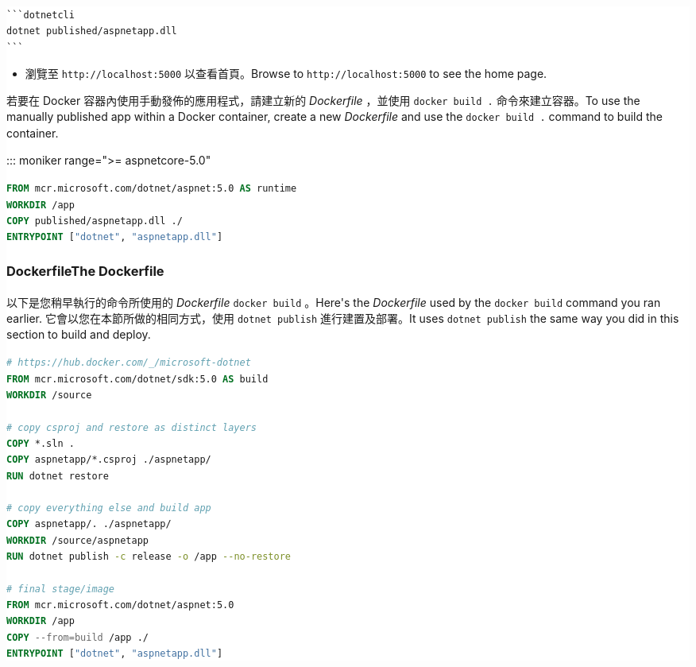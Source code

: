     ```dotnetcli
    dotnet published/aspnetapp.dll
    ```

* <span data-ttu-id="326d3-189">瀏覽至 `http://localhost:5000` 以查看首頁。</span><span class="sxs-lookup"><span data-stu-id="326d3-189">Browse to `http://localhost:5000` to see the home page.</span></span>

<span data-ttu-id="326d3-190">若要在 Docker 容器內使用手動發佈的應用程式，請建立新的 *Dockerfile* ，並使用 `docker build .` 命令來建立容器。</span><span class="sxs-lookup"><span data-stu-id="326d3-190">To use the manually published app within a Docker container, create a new *Dockerfile* and use the `docker build .` command to build the container.</span></span>

::: moniker range=">= aspnetcore-5.0"

```dockerfile
FROM mcr.microsoft.com/dotnet/aspnet:5.0 AS runtime
WORKDIR /app
COPY published/aspnetapp.dll ./
ENTRYPOINT ["dotnet", "aspnetapp.dll"]
```

### <a name="the-dockerfile"></a><span data-ttu-id="326d3-191">Dockerfile</span><span class="sxs-lookup"><span data-stu-id="326d3-191">The Dockerfile</span></span>

<span data-ttu-id="326d3-192">以下是您稍早執行的命令所使用的 *Dockerfile* `docker build` 。</span><span class="sxs-lookup"><span data-stu-id="326d3-192">Here's the *Dockerfile* used by the `docker build` command you ran earlier.</span></span>  <span data-ttu-id="326d3-193">它會以您在本節所做的相同方式，使用 `dotnet publish` 進行建置及部署。</span><span class="sxs-lookup"><span data-stu-id="326d3-193">It uses `dotnet publish` the same way you did in this section to build and deploy.</span></span>  

```dockerfile
# https://hub.docker.com/_/microsoft-dotnet
FROM mcr.microsoft.com/dotnet/sdk:5.0 AS build
WORKDIR /source

# copy csproj and restore as distinct layers
COPY *.sln .
COPY aspnetapp/*.csproj ./aspnetapp/
RUN dotnet restore

# copy everything else and build app
COPY aspnetapp/. ./aspnetapp/
WORKDIR /source/aspnetapp
RUN dotnet publish -c release -o /app --no-restore

# final stage/image
FROM mcr.microsoft.com/dotnet/aspnet:5.0
WORKDIR /app
COPY --from=build /app ./
ENTRYPOINT ["dotnet", "aspnetapp.dll"]
```
